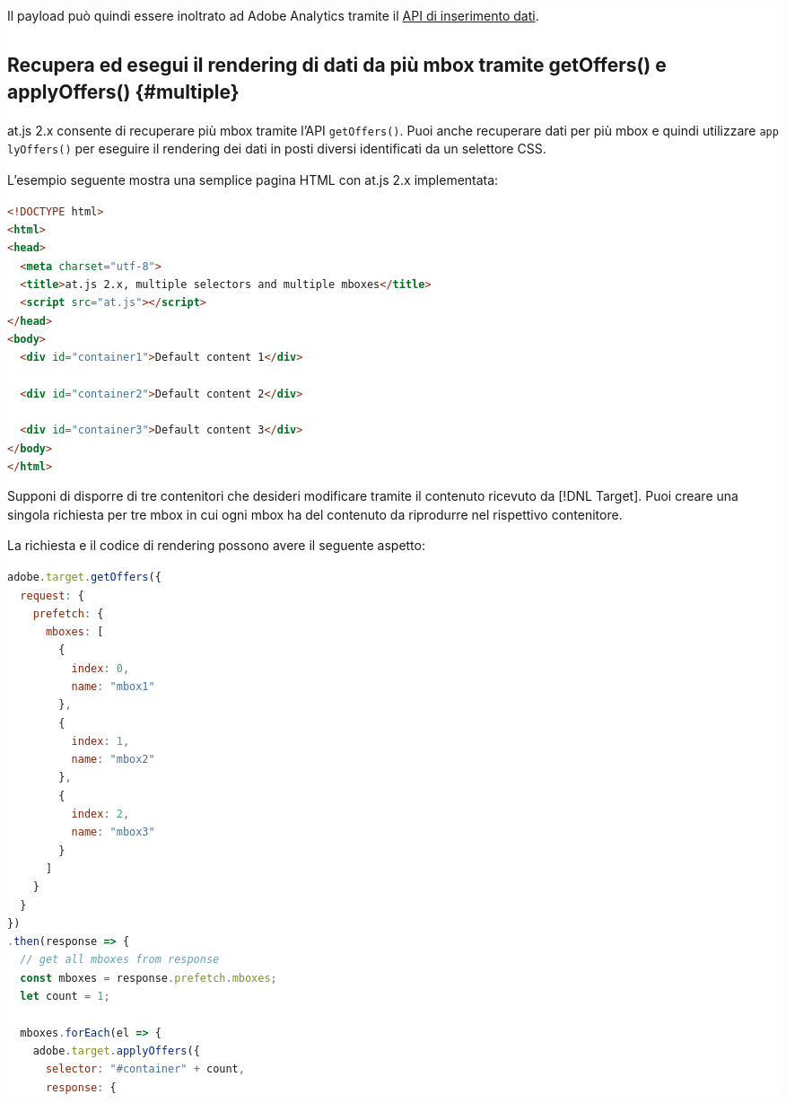 Il payload può quindi essere inoltrato ad Adobe Analytics tramite il [API di inserimento dati](https://helpx.adobe.com/analytics/kb/data-insertion-api-post-method-adobe-analytics.html).

## Recupera ed esegui il rendering di dati da più mbox tramite getOffers() e applyOffers() {#multiple}

at.js 2.x consente di recuperare più mbox tramite l’API `getOffers()`. Puoi anche recuperare dati per più mbox e quindi utilizzare `applyOffers()` per eseguire il rendering dei dati in posti diversi identificati da un selettore CSS.

L’esempio seguente mostra una semplice pagina HTML con at.js 2.x implementata:

```html
<!DOCTYPE html>
<html>
<head>
  <meta charset="utf-8">
  <title>at.js 2.x, multiple selectors and multiple mboxes</title>
  <script src="at.js"></script>
</head>
<body>
  <div id="container1">Default content 1</div>
  
  <div id="container2">Default content 2</div>

  <div id="container3">Default content 3</div>
</body>
</html>
```

Supponi di disporre di tre contenitori che desideri modificare tramite il contenuto ricevuto da [!DNL Target]. Puoi creare una singola richiesta per tre mbox in cui ogni mbox ha del contenuto da riprodurre nel rispettivo contenitore.

La richiesta e il codice di rendering possono avere il seguente aspetto:

```javascript
adobe.target.getOffers({
  request: {
    prefetch: {
      mboxes: [
        {
          index: 0,
          name: "mbox1"
        },
        {
          index: 1,
          name: "mbox2"
        },
        {
          index: 2,
          name: "mbox3"
        }
      ]
    }
  }
})
.then(response => {
  // get all mboxes from response
  const mboxes = response.prefetch.mboxes;
  let count = 1;

  mboxes.forEach(el => {
    adobe.target.applyOffers({
      selector: "#container" + count,
      response: {
```